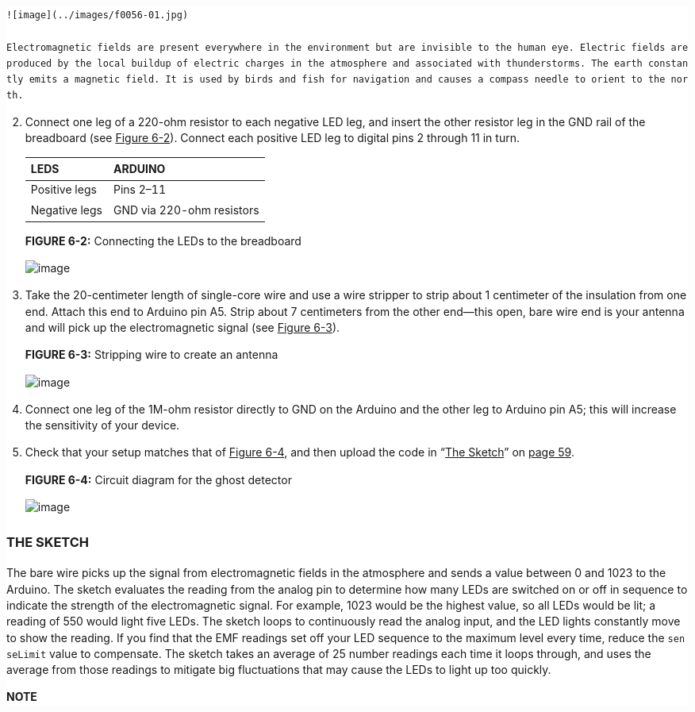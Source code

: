     ![image](../images/f0056-01.jpg)

    Electromagnetic fields are present everywhere in the environment but are invisible to the human eye. Electric fields are produced by the local buildup of electric charges in the atmosphere and associated with thunderstorms. The earth constantly emits a magnetic field. It is used by birds and fish for navigation and causes a compass needle to orient to the north.

2.  Connect one leg of a 220-ohm resistor to each negative LED leg, and insert the other resistor leg in the GND rail of the breadboard (see [Figure 6-2](ch06.xhtml#ch6fig2)). Connect each positive LED leg to digital pins 2 through 11 in turn.

    | **LEDS** | **ARDUINO** |
    | --- | --- |
    | Positive legs | Pins 2–11 |
    | Negative legs | GND via 220-ohm resistors |

    **FIGURE 6-2:**
    Connecting the LEDs to the breadboard

    ![image](../images/f06-02.jpg)
3.  Take the 20-centimeter length of single-core wire and use a wire stripper to strip about 1 centimeter of the insulation from one end. Attach this end to Arduino pin A5\. Strip about 7 centimeters from the other end—this open, bare wire end is your antenna and will pick up the electromagnetic signal (see [Figure 6-3](ch06.xhtml#ch6fig3)).

    **FIGURE 6-3:**
    Stripping wire to create an antenna

    ![image](../images/f06-03.jpg)
4.  Connect one leg of the 1M-ohm resistor directly to GND on the Arduino and the other leg to Arduino pin A5; this will increase the sensitivity of your device.

5.  Check that your setup matches that of [Figure 6-4](ch06.xhtml#ch6fig4), and then upload the code in “[The Sketch](ch06.xhtml#ch06lev1sec03)” on [page 59](ch06.xhtml#page_59).

    **FIGURE 6-4:**
    Circuit diagram for the ghost detector

    ![image](../images/f06-04.jpg)

### **THE SKETCH**

The bare wire picks up the signal from electromagnetic fields in the atmosphere and sends a value between 0 and 1023 to the Arduino. The sketch evaluates the reading from the analog pin to determine how many LEDs are switched on or off in sequence to indicate the strength of the electromagnetic signal. For example, 1023 would be the highest value, so all LEDs would be lit; a reading of 550 would light five LEDs. The sketch loops to continuously read the analog input, and the LED lights constantly move to show the reading. If you find that the EMF readings set off your LED sequence to the maximum level every time, reduce the `senseLimit` value to compensate. The sketch takes an average of 25 number readings each time it loops through, and uses the average from those readings to mitigate big fluctuations that may cause the LEDs to light up too quickly.

**NOTE**

